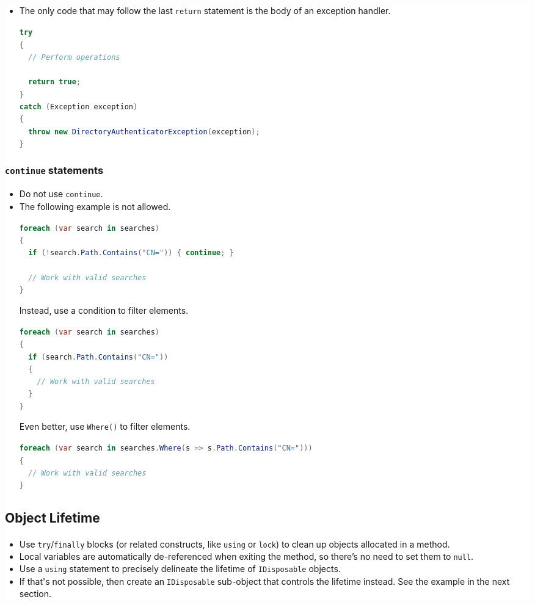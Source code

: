 * The only code that may follow the last `return` statement is the body of an exception handler.
  ```csharp
  try
  {
    // Perform operations

    return true;
  }
  catch (Exception exception)
  {
    throw new DirectoryAuthenticatorException(exception);
  }
  ```

### `continue` statements

* Do not use `continue`.
* The following example is not allowed.
  ```csharp
  foreach (var search in searches)
  {
    if (!search.Path.Contains("CN=")) { continue; }

    // Work with valid searches
  }
  ```
  Instead, use a condition to filter elements.
  ```csharp
  foreach (var search in searches)
  {
    if (search.Path.Contains("CN="))
    {
      // Work with valid searches
    }
  }
  ```
  Even better, use `Where()` to filter elements.
  ```csharp
  foreach (var search in searches.Where(s => s.Path.Contains("CN=")))
  {
    // Work with valid searches
  }
  ```

## Object Lifetime

* Use `try`/`finally` blocks (or related constructs, like `using` or `lock`) to clean up objects allocated in a method.
* Local variables are automatically de-referenced when exiting the method, so there’s no need to set them to `null`.
* Use a `using` statement to precisely delineate the lifetime of `IDisposable` objects.
* If that's not possible, then create an `IDisposable` sub-object that controls the lifetime instead. See the example in the next section.

